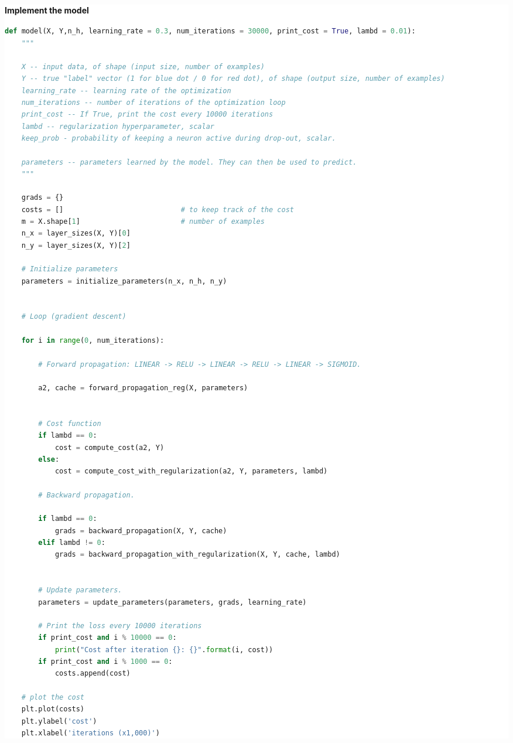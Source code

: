 **Implement the model**

```python
def model(X, Y,n_h, learning_rate = 0.3, num_iterations = 30000, print_cost = True, lambd = 0.01):
    """

    X -- input data, of shape (input size, number of examples)
    Y -- true "label" vector (1 for blue dot / 0 for red dot), of shape (output size, number of examples)
    learning_rate -- learning rate of the optimization
    num_iterations -- number of iterations of the optimization loop
    print_cost -- If True, print the cost every 10000 iterations
    lambd -- regularization hyperparameter, scalar
    keep_prob - probability of keeping a neuron active during drop-out, scalar.

    parameters -- parameters learned by the model. They can then be used to predict.
    """

    grads = {}
    costs = []                            # to keep track of the cost
    m = X.shape[1]                        # number of examples
    n_x = layer_sizes(X, Y)[0]
    n_y = layer_sizes(X, Y)[2]

    # Initialize parameters
    parameters = initialize_parameters(n_x, n_h, n_y)


    # Loop (gradient descent)

    for i in range(0, num_iterations):

        # Forward propagation: LINEAR -> RELU -> LINEAR -> RELU -> LINEAR -> SIGMOID.

        a2, cache = forward_propagation_reg(X, parameters)


        # Cost function
        if lambd == 0:
            cost = compute_cost(a2, Y)
        else:
            cost = compute_cost_with_regularization(a2, Y, parameters, lambd)

        # Backward propagation.

        if lambd == 0:
            grads = backward_propagation(X, Y, cache)
        elif lambd != 0:
            grads = backward_propagation_with_regularization(X, Y, cache, lambd)


        # Update parameters.
        parameters = update_parameters(parameters, grads, learning_rate)

        # Print the loss every 10000 iterations
        if print_cost and i % 10000 == 0:
            print("Cost after iteration {}: {}".format(i, cost))
        if print_cost and i % 1000 == 0:
            costs.append(cost)

    # plot the cost
    plt.plot(costs)
    plt.ylabel('cost')
    plt.xlabel('iterations (x1,000)')
```